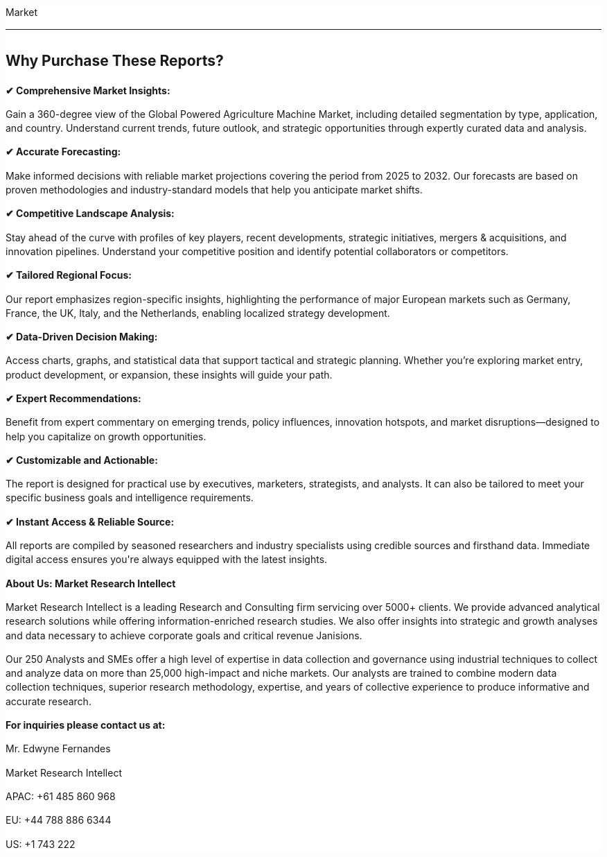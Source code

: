 Market</a></span></p></blockquote><hr /><h2>Why Purchase These Reports?</h2><p><strong>✔ Comprehensive Market Insights:</strong></p><p>Gain a 360-degree view of the Global Powered Agriculture Machine Market, including detailed segmentation by type, application, and country. Understand current trends, future outlook, and strategic opportunities through expertly curated data and analysis.</p><p><strong>✔ Accurate Forecasting:</strong></p><p>Make informed decisions with reliable market projections covering the period from 2025 to 2032. Our forecasts are based on proven methodologies and industry-standard models that help you anticipate market shifts.</p><p><strong>✔ Competitive Landscape Analysis:</strong></p><p>Stay ahead of the curve with profiles of key players, recent developments, strategic initiatives, mergers &amp; acquisitions, and innovation pipelines. Understand your competitive position and identify potential collaborators or competitors.</p><p><strong>✔ Tailored Regional Focus:</strong></p><p>Our report emphasizes region-specific insights, highlighting the performance of major European markets such as Germany, France, the UK, Italy, and the Netherlands, enabling localized strategy development.</p><p><strong>✔ Data-Driven Decision Making:</strong></p><p>Access charts, graphs, and statistical data that support tactical and strategic planning. Whether you&rsquo;re exploring market entry, product development, or expansion, these insights will guide your path.</p><p><strong>✔ Expert Recommendations:</strong></p><p>Benefit from expert commentary on emerging trends, policy influences, innovation hotspots, and market disruptions&mdash;designed to help you capitalize on growth opportunities.</p><p><strong>✔ Customizable and Actionable:</strong></p><p>The report is designed for practical use by executives, marketers, strategists, and analysts. It can also be tailored to meet your specific business goals and intelligence requirements.</p><p><strong>✔ Instant Access &amp; Reliable Source:</strong></p><p>All reports are compiled by seasoned researchers and industry specialists using credible sources and firsthand data. Immediate digital access ensures you're always equipped with the latest insights.</p><p><strong><span class="font-[700]">About Us: Market Research Intellect</span></strong></p><p><span class="">Market Research Intellect is a leading Research and Consulting firm servicing over 5000+ clients. We provide advanced analytical research solutions while offering information-enriched research studies.&nbsp;</span>We also offer insights into strategic and growth analyses and data necessary to achieve corporate goals and critical revenue Janisions.</p><p><span class="">Our 250 Analysts and SMEs offer a high level of expertise in data collection and governance using industrial techniques to collect and analyze data on more than 25,000 high-impact and niche markets. Our analysts are trained to combine modern data collection techniques, superior research methodology, expertise, and years of collective experience to produce informative and accurate research.</span></p><p><strong>For inquiries please contact us at:</strong></p><p>Mr. Edwyne Fernandes</p><p>Market Research Intellect</p><p>APAC: +61 485 860 968</p><p>EU: +44 788 886 6344</p><p>US: +1 743 222